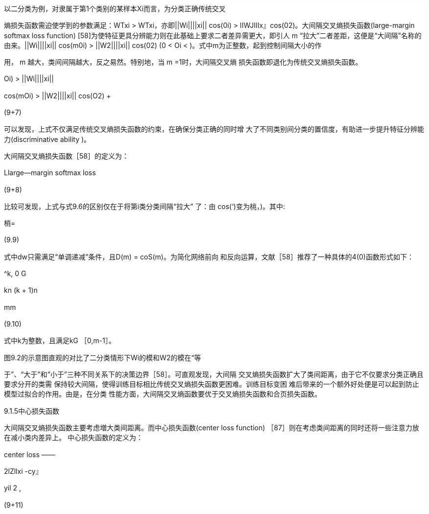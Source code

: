 以二分类为例，对隶属于第1个类别的某样本Xi而言，为分类正确传统交叉

熵损失函数需迫使学到的参数满足：WTxi > WTxi，亦即||Wi||||xi|| cos(0i) > IIWJIIIx』cos(02)。大间隔交叉熵损失函数(large-margin softmax loss function) [58]为使特征更具分辨能力则在此基础上要求二者差异需更大，即引人 m “拉大”二者差距，这便是“大间隔”名称的由来。||Wi||||xi|| cos(m0i) > ||W2||||xi|| cos(02) (0 < Oi <    )。式中m为正整数，起到控制间隔大小的作

用， m 越大，类间间隔越大，反之易然。特别地，当 m =1时，大间隔交叉熵 损失函数即退化为传统交叉熵损失函数。

Oi) > ||Wi||||xi||


cos(mOi) > ||W2||||xi|| cos(O2) +


(9+7)


可以发现，上式不仅满足传统交叉熵损失函数的约束，在确保分类正确的同时增 大了不同类别间分类的置信度，有助进一步提升特征分辨能力(discriminative ability )。

大间隔交叉熵损失函数［58］的定义为：

Llarge—margin softmax loss


(9+8)


比较可发现，上式与式9.6的区别仅在于将第i类分类间隔“拉大” 了：由 cos(‘)变为桃，)。其中:

梢=



(9.9)

式中dw只需满足“单调递减”条件，且D(m) = coS(m)。为简化网络前向 和反向运算，文献［58］推荐了一种具体的4(0)函数形式如下：

^k, 0 G


kn (k + 1)n

mm


(9.10)


式中k为整数，且满足kG ［0,m-1］。

图9.2的示意图直观的对比了二分类情形下Wi的模和W2的模在“等

于”、“大于”和“小于”三种不同关系下的决策边界［58］。可直观发现，大间隔 交叉熵损失函数扩大了类间距离，由于它不仅要求分类正确且要求分开的类需 保持较大间隔，使得训练目标相比传统交叉熵损失函数更困难。训练目标变困 难后带来的一个额外好处便是可以起到防止模型过拟合的作用。由是，在分类 性能方面，大间隔交叉熵函数要优于交叉熵损失函数和合页损失函数。

9.1.5中心损失函数

大间隔交叉熵损失函数主要考虑増大类间距离。而中心损失函数(center loss function) ［87］则在考虑类间距离的同时还将一些注意力放在减小类内差异上。 中心损失函数的定义为：

center loss ——


2lZllxi -cy』


yil 2 ,


(9+11)

